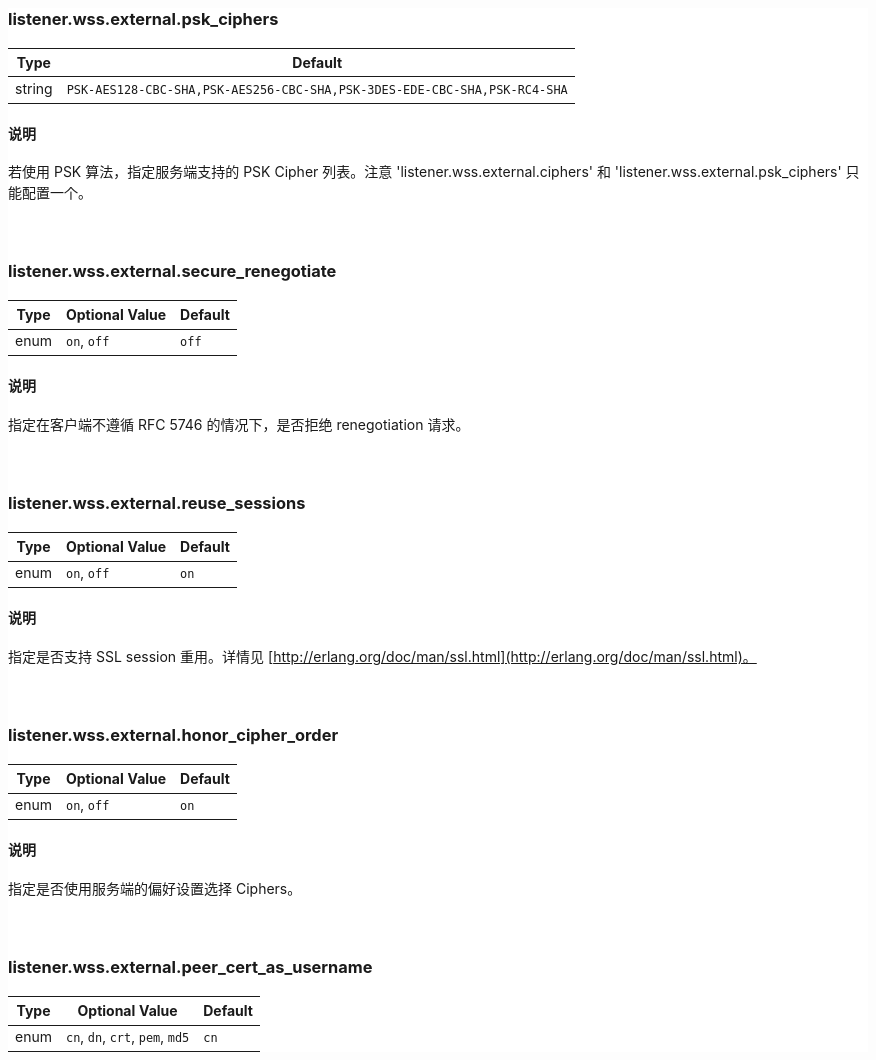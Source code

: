 ### listener.wss.external.psk_ciphers

| Type   | Default                                                                  |
| ------ | ------------------------------------------------------------------------ |
| string | `PSK-AES128-CBC-SHA,PSK-AES256-CBC-SHA,PSK-3DES-EDE-CBC-SHA,PSK-RC4-SHA` |

#### 说明

若使用 PSK 算法，指定服务端支持的 PSK Cipher 列表。注意 'listener.wss.external.ciphers' 和 'listener.wss.external.psk_ciphers' 只能配置一个。

<br />

### listener.wss.external.secure_renegotiate

| Type | Optional Value | Default |
| ---- | -------------- | ------- |
| enum | `on`, `off`    | `off`   |

#### 说明

指定在客户端不遵循 RFC 5746 的情况下，是否拒绝 renegotiation 请求。

<br />

### listener.wss.external.reuse_sessions

| Type | Optional Value | Default |
| ---- | -------------- | ------- |
| enum | `on`, `off`    | `on`    |

#### 说明

指定是否支持 SSL session 重用。详情见 [http://erlang.org/doc/man/ssl.html](http://erlang.org/doc/man/ssl.html)。

<br />

### listener.wss.external.honor_cipher_order

| Type | Optional Value | Default |
| ---- | -------------- | ------- |
| enum | `on`, `off`    | `on`    |

#### 说明

指定是否使用服务端的偏好设置选择 Ciphers。

<br />

### listener.wss.external.peer_cert_as_username

| Type | Optional Value                  | Default |
| ---- | ------------------------------- | ------- |
| enum | `cn`, `dn`, `crt`, `pem`, `md5` | `cn`    |
